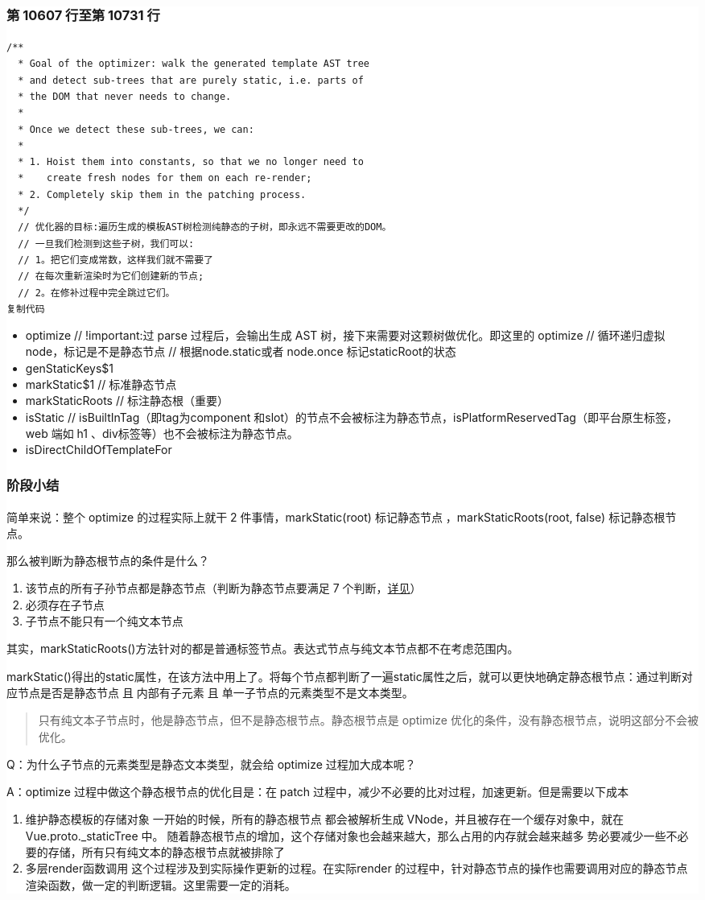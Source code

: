 ### 第 10607 行至第 10731 行

```
/**
  * Goal of the optimizer: walk the generated template AST tree
  * and detect sub-trees that are purely static, i.e. parts of
  * the DOM that never needs to change.
  *
  * Once we detect these sub-trees, we can:
  *
  * 1. Hoist them into constants, so that we no longer need to
  *    create fresh nodes for them on each re-render;
  * 2. Completely skip them in the patching process.
  */
  // 优化器的目标:遍历生成的模板AST树检测纯静态的子树，即永远不需要更改的DOM。
  // 一旦我们检测到这些子树，我们可以:
  // 1。把它们变成常数，这样我们就不需要了
  // 在每次重新渲染时为它们创建新的节点;
  // 2。在修补过程中完全跳过它们。
复制代码
```

- optimize // !important:过 parse 过程后，会输出生成 AST 树，接下来需要对这颗树做优化。即这里的 optimize // 循环递归虚拟node，标记是不是静态节点 // 根据node.static或者 node.once 标记staticRoot的状态
- genStaticKeys$1
- markStatic$1 // 标准静态节点
- markStaticRoots // 标注静态根（重要）
- isStatic // isBuiltInTag（即tag为component 和slot）的节点不会被标注为静态节点，isPlatformReservedTag（即平台原生标签，web 端如 h1 、div标签等）也不会被标注为静态节点。
- isDirectChildOfTemplateFor

### 阶段小结

简单来说：整个 optimize 的过程实际上就干 2 件事情，markStatic(root) 标记静态节点 ，markStaticRoots(root, false) 标记静态根节点。

那么被判断为静态根节点的条件是什么？

1. 该节点的所有子孙节点都是静态节点（判断为静态节点要满足 7 个判断，[详见](https://juejin.im/post/6844903910059016200)）
2. 必须存在子节点
3. 子节点不能只有一个纯文本节点

其实，markStaticRoots()方法针对的都是普通标签节点。表达式节点与纯文本节点都不在考虑范围内。

markStatic()得出的static属性，在该方法中用上了。将每个节点都判断了一遍static属性之后，就可以更快地确定静态根节点：通过判断对应节点是否是静态节点 且 内部有子元素 且 单一子节点的元素类型不是文本类型。

> 只有纯文本子节点时，他是静态节点，但不是静态根节点。静态根节点是 optimize 优化的条件，没有静态根节点，说明这部分不会被优化。

Q：为什么子节点的元素类型是静态文本类型，就会给 optimize 过程加大成本呢？

A：optimize 过程中做这个静态根节点的优化目是：在 patch 过程中，减少不必要的比对过程，加速更新。但是需要以下成本

1. 维护静态模板的存储对象 一开始的时候，所有的静态根节点 都会被解析生成 VNode，并且被存在一个缓存对象中，就在 Vue.proto._staticTree 中。 随着静态根节点的增加，这个存储对象也会越来越大，那么占用的内存就会越来越多 势必要减少一些不必要的存储，所有只有纯文本的静态根节点就被排除了
2. 多层render函数调用 这个过程涉及到实际操作更新的过程。在实际render 的过程中，针对静态节点的操作也需要调用对应的静态节点渲染函数，做一定的判断逻辑。这里需要一定的消耗。
